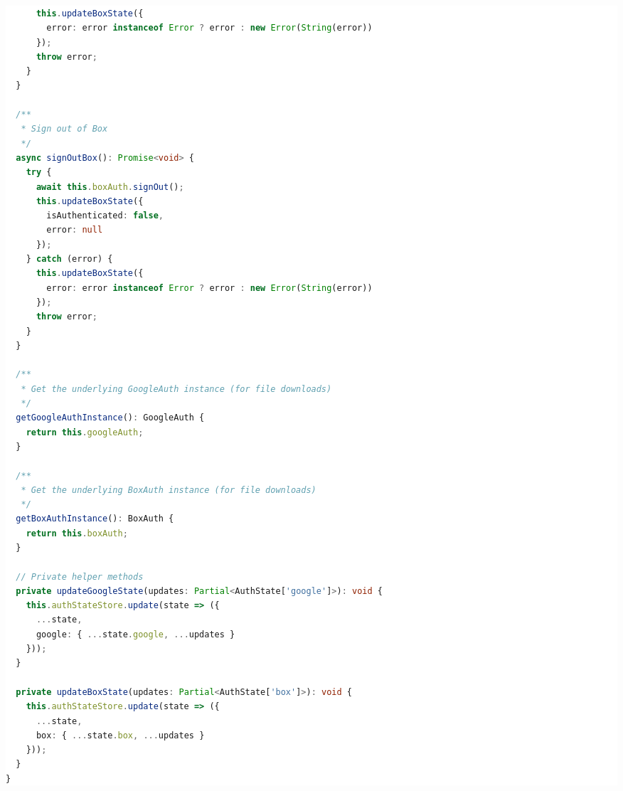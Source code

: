```typescript
      this.updateBoxState({
        error: error instanceof Error ? error : new Error(String(error))
      });
      throw error;
    }
  }

  /**
   * Sign out of Box
   */
  async signOutBox(): Promise<void> {
    try {
      await this.boxAuth.signOut();
      this.updateBoxState({
        isAuthenticated: false,
        error: null
      });
    } catch (error) {
      this.updateBoxState({
        error: error instanceof Error ? error : new Error(String(error))
      });
      throw error;
    }
  }

  /**
   * Get the underlying GoogleAuth instance (for file downloads)
   */
  getGoogleAuthInstance(): GoogleAuth {
    return this.googleAuth;
  }

  /**
   * Get the underlying BoxAuth instance (for file downloads)
   */
  getBoxAuthInstance(): BoxAuth {
    return this.boxAuth;
  }

  // Private helper methods
  private updateGoogleState(updates: Partial<AuthState['google']>): void {
    this.authStateStore.update(state => ({
      ...state,
      google: { ...state.google, ...updates }
    }));
  }

  private updateBoxState(updates: Partial<AuthState['box']>): void {
    this.authStateStore.update(state => ({
      ...state,
      box: { ...state.box, ...updates }
    }));
  }
}
```
